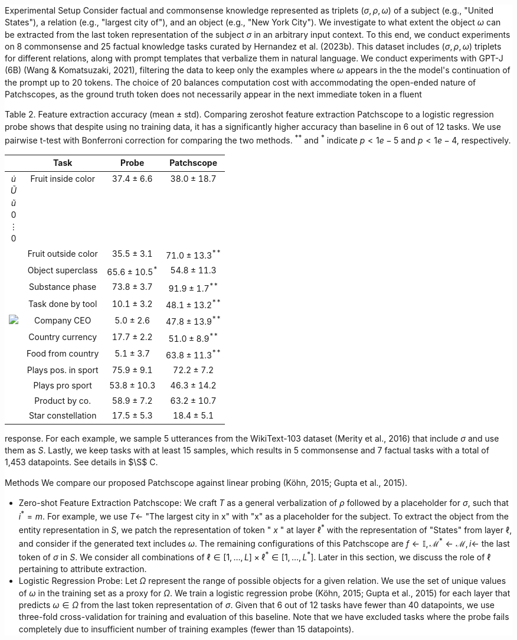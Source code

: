 Experimental Setup Consider factual and commonsense knowledge represented as triplets $(\sigma, \rho, \omega)$ of a subject (e.g., "United States"), a relation (e.g., "largest city of"), and an object (e.g., "New York City"). We investigate to what extent the object $\omega$ can be extracted from the last token representation of the subject $\sigma$ in an arbitrary input context. To this end, we conduct experiments on 8 commonsense and 25 factual knowledge tasks curated by Hernandez et al. (2023b). This dataset includes $(\sigma, \rho, \omega)$ triplets for different relations, along with prompt templates that verbalize them in natural language. We conduct experiments with GPT-J (6B) (Wang \& Komatsuzaki, 2021), filtering the data to keep only the examples where $\omega$ appears in the the model's continuation of the prompt up to 20 tokens. The choice of 20 balances computation cost with accommodating the open-ended nature of Patchscopes, as the ground truth token does not necessarily appear in the next immediate token in a fluent

Table 2. Feature extraction accuracy (mean $\pm$ std). Comparing zeroshot feature extraction Patchscope to a logistic regression probe shows that despite using no training data, it has a significantly higher accuracy than baseline in 6 out of 12 tasks. We use pairwise t-test with Bonferroni correction for comparing the two methods. ${ }^{* *}$ and ${ }^{*}$ indicate $p<1 e-5$ and $p<1 e-4$, respectively.

|  | Task | Probe | Patchscope |
| :---: | :---: | :---: | :---: |
| $\dot{u}$ <br> $\tilde{U}$ <br> $\tilde{u}$ <br> 0 <br> $\vdots$ <br> 0 | Fruit inside color | $37.4 \pm 6.6$ | $38.0 \pm 18.7$ |
|  | Fruit outside color | $35.5 \pm 3.1$ | $71.0 \pm 13.3^{* *}$ |
|  | Object superclass | $65.6 \pm 10.5^{*}$ | $54.8 \pm 11.3$ |
|  | Substance phase | $73.8 \pm 3.7$ | $91.9 \pm 1.7^{* *}$ |
|  | Task done by tool | $10.1 \pm 3.2$ | $48.1 \pm 13.2^{* *}$ |
| ![](https://cdn.mathpix.com/cropped/2024_06_04_92998034bd56a769976cg-06.jpg?height=293&width=46&top_left_y=811&top_left_x=223) | Company CEO | $5.0 \pm 2.6$ | $47.8 \pm 13.9^{* *}$ |
|  | Country currency | $17.7 \pm 2.2$ | $51.0 \pm 8.9^{* *}$ |
|  | Food from country | $5.1 \pm 3.7$ | $63.8 \pm 11.3^{* *}$ |
|  | Plays pos. in sport | $75.9 \pm 9.1$ | $72.2 \pm 7.2$ |
|  | Plays pro sport | $53.8 \pm 10.3$ | $46.3 \pm 14.2$ |
|  | Product by co. | $58.9 \pm 7.2$ | $63.2 \pm 10.7$ |
|  | Star constellation | $17.5 \pm 5.3$ | $18.4 \pm 5.1$ |

response. For each example, we sample 5 utterances from the WikiText-103 dataset (Merity et al., 2016) that include $\sigma$ and use them as $S$. Lastly, we keep tasks with at least 15 samples, which results in 5 commonsense and 7 factual tasks with a total of 1,453 datapoints. See details in $\S$ C.

Methods We compare our proposed Patchscope against linear probing (Köhn, 2015; Gupta et al., 2015).

- Zero-shot Feature Extraction Patchscope: We craft $T$ as a general verbalization of $\rho$ followed by a placeholder for $\sigma$, such that $i^{*}=m$. For example, we use $T \leftarrow$ "The largest city in x" with "x" as a placeholder for the subject. To extract the object from the entity representation in $S$, we patch the representation of token " $x$ " at layer $\ell^{*}$ with the representation of "States" from layer $\ell$, and consider if the generated text includes $\omega$. The remaining configurations of this Patchscope are $f \leftarrow \mathbb{I}, \mathcal{M}^{*} \leftarrow \mathcal{M}, i \leftarrow$ the last token of $\sigma$ in $S$. We consider all combinations of $\ell \in[1, \ldots, L] \times \ell^{*} \in\left[1, \ldots, L^{*}\right]$. Later in this section, we discuss the role of $\ell$ pertaining to attribute extraction.
- Logistic Regression Probe: Let $\Omega$ represent the range of possible objects for a given relation. We use the set of unique values of $\omega$ in the training set as a proxy for $\Omega$. We train a logistic regression probe (Köhn, 2015; Gupta et al., 2015) for each layer that predicts $\omega \in \Omega$ from the last token representation of $\sigma$. Given that 6 out of 12 tasks have fewer than 40 datapoints, we use three-fold cross-validation for training and evaluation of this baseline. Note that we have excluded tasks where the probe fails completely due to insufficient number of training examples (fewer than 15 datapoints).
